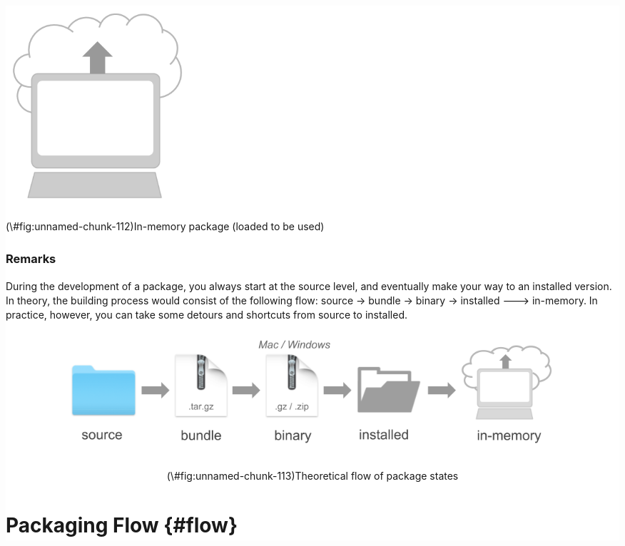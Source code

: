 <img src="images/state-in-memory.png" alt="In-memory package (loaded to be used)" width="30%" />
<p class="caption">(\#fig:unnamed-chunk-112)In-memory package (loaded to be used)</p>
</div>


### Remarks

During the development of a package, you always start at the source level, and eventually make your way to an installed version. In theory, the building process would consist of the following flow: source -> bundle -> binary -> installed ---> in-memory. In practice, however, you can take some detours and shortcuts from source to installed.

<div class="figure" style="text-align: center">
<img src="images/packaging-ideal-flow.png" alt="Theoretical flow of package states" width="80%" />
<p class="caption">(\#fig:unnamed-chunk-113)Theoretical flow of package states</p>
</div>




# Packaging Flow {#flow}

